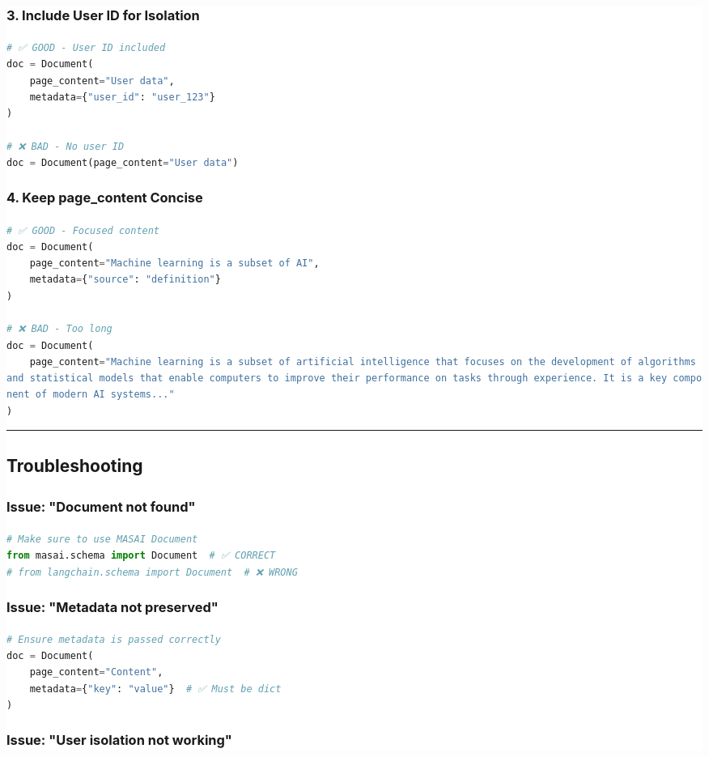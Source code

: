 ### 3. Include User ID for Isolation

```python
# ✅ GOOD - User ID included
doc = Document(
    page_content="User data",
    metadata={"user_id": "user_123"}
)

# ❌ BAD - No user ID
doc = Document(page_content="User data")
```

### 4. Keep page_content Concise

```python
# ✅ GOOD - Focused content
doc = Document(
    page_content="Machine learning is a subset of AI",
    metadata={"source": "definition"}
)

# ❌ BAD - Too long
doc = Document(
    page_content="Machine learning is a subset of artificial intelligence that focuses on the development of algorithms and statistical models that enable computers to improve their performance on tasks through experience. It is a key component of modern AI systems..."
)
```

---

## Troubleshooting

### Issue: "Document not found"

```python
# Make sure to use MASAI Document
from masai.schema import Document  # ✅ CORRECT
# from langchain.schema import Document  # ❌ WRONG
```

### Issue: "Metadata not preserved"

```python
# Ensure metadata is passed correctly
doc = Document(
    page_content="Content",
    metadata={"key": "value"}  # ✅ Must be dict
)
```

### Issue: "User isolation not working"
